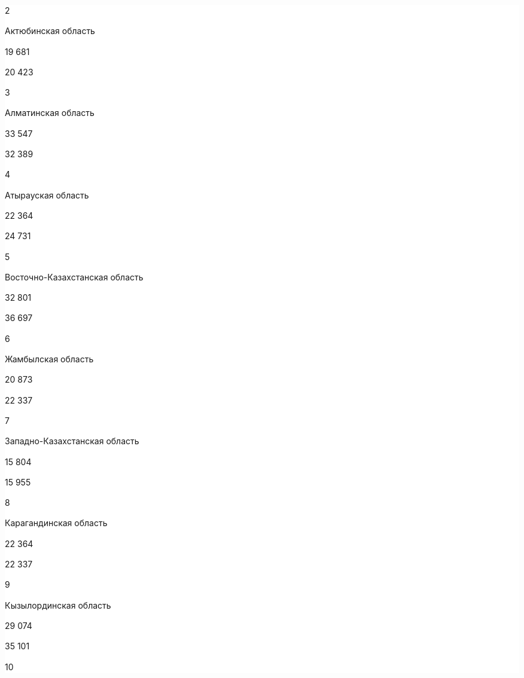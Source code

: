 2

Ак­тю­бин­ская об­ласть

19 681

20 423

3

Ал­ма­тин­ская об­ласть

33 547

32 389

4

Аты­ра­ус­кая об­ласть

22 364

24 731

5

Во­сточ­но-Ка­зах­стан­ская об­ласть

32 801

36 697

6

Жам­был­ская об­ласть

20 873

22 337

7

За­пад­но-Ка­зах­стан­ская об­ласть

15 804

15 955

8

Ка­ра­ган­дин­ская об­ласть

22 364

22 337

9

Кы­зы­лор­дин­ская об­ласть

29 074

35 101

10
